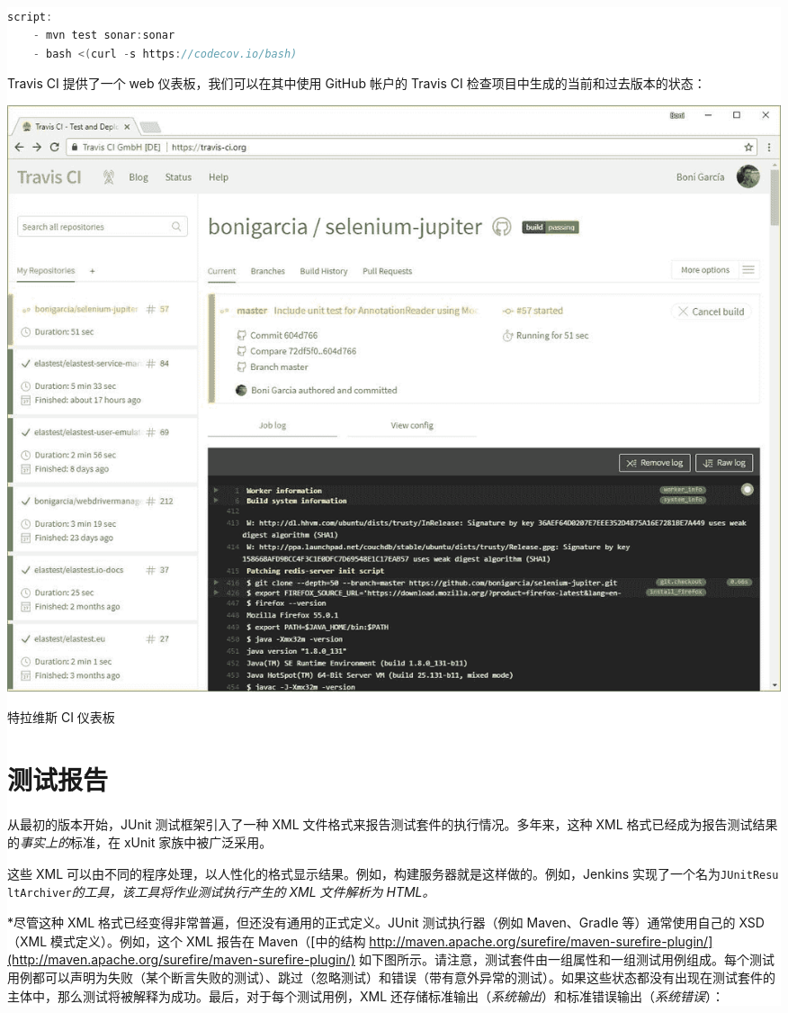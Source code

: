 ```java
script:
    - mvn test sonar:sonar
    - bash <(curl -s https://codecov.io/bash)
```

Travis CI 提供了一个 web 仪表板，我们可以在其中使用 GitHub 帐户的 Travis CI 检查项目中生成的当前和过去版本的状态：

![](img/00145.jpeg)

特拉维斯 CI 仪表板

# 测试报告

从最初的版本开始，JUnit 测试框架引入了一种 XML 文件格式来报告测试套件的执行情况。多年来，这种 XML 格式已经成为报告测试结果的*事实上的*标准，在 xUnit 家族中被广泛采用。

这些 XML 可以由不同的程序处理，以人性化的格式显示结果。例如，构建服务器就是这样做的。例如，Jenkins 实现了一个名为`JUnitResultArchiver`*的工具，该工具将作业测试执行产生的 XML 文件解析为 HTML。*

 *尽管这种 XML 格式已经变得非常普遍，但还没有通用的正式定义。JUnit 测试执行器（例如 Maven、Gradle 等）通常使用自己的 XSD（XML 模式定义）。例如，这个 XML 报告在 Maven（[中的结构 http://maven.apache.org/surefire/maven-surefire-plugin/](http://maven.apache.org/surefire/maven-surefire-plugin/) 如下图所示。请注意，测试套件由一组属性和一组测试用例组成。每个测试用例都可以声明为失败（某个断言失败的测试）、跳过（忽略测试）和错误（带有意外异常的测试）。如果这些状态都没有出现在测试套件的主体中，那么测试将被解释为成功。最后，对于每个测试用例，XML 还存储标准输出（*系统输出*）和标准错误输出（*系统错误*）：

